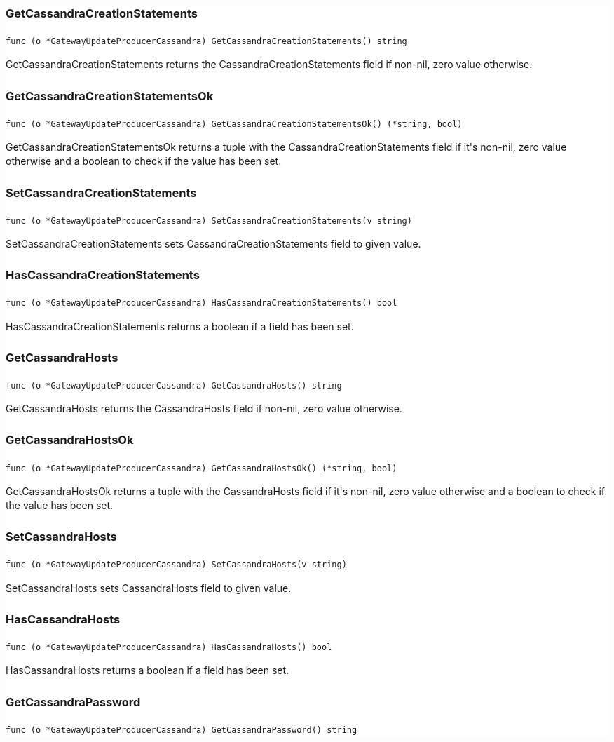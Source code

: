 ### GetCassandraCreationStatements

`func (o *GatewayUpdateProducerCassandra) GetCassandraCreationStatements() string`

GetCassandraCreationStatements returns the CassandraCreationStatements field if non-nil, zero value otherwise.

### GetCassandraCreationStatementsOk

`func (o *GatewayUpdateProducerCassandra) GetCassandraCreationStatementsOk() (*string, bool)`

GetCassandraCreationStatementsOk returns a tuple with the CassandraCreationStatements field if it's non-nil, zero value otherwise
and a boolean to check if the value has been set.

### SetCassandraCreationStatements

`func (o *GatewayUpdateProducerCassandra) SetCassandraCreationStatements(v string)`

SetCassandraCreationStatements sets CassandraCreationStatements field to given value.

### HasCassandraCreationStatements

`func (o *GatewayUpdateProducerCassandra) HasCassandraCreationStatements() bool`

HasCassandraCreationStatements returns a boolean if a field has been set.

### GetCassandraHosts

`func (o *GatewayUpdateProducerCassandra) GetCassandraHosts() string`

GetCassandraHosts returns the CassandraHosts field if non-nil, zero value otherwise.

### GetCassandraHostsOk

`func (o *GatewayUpdateProducerCassandra) GetCassandraHostsOk() (*string, bool)`

GetCassandraHostsOk returns a tuple with the CassandraHosts field if it's non-nil, zero value otherwise
and a boolean to check if the value has been set.

### SetCassandraHosts

`func (o *GatewayUpdateProducerCassandra) SetCassandraHosts(v string)`

SetCassandraHosts sets CassandraHosts field to given value.

### HasCassandraHosts

`func (o *GatewayUpdateProducerCassandra) HasCassandraHosts() bool`

HasCassandraHosts returns a boolean if a field has been set.

### GetCassandraPassword

`func (o *GatewayUpdateProducerCassandra) GetCassandraPassword() string`
